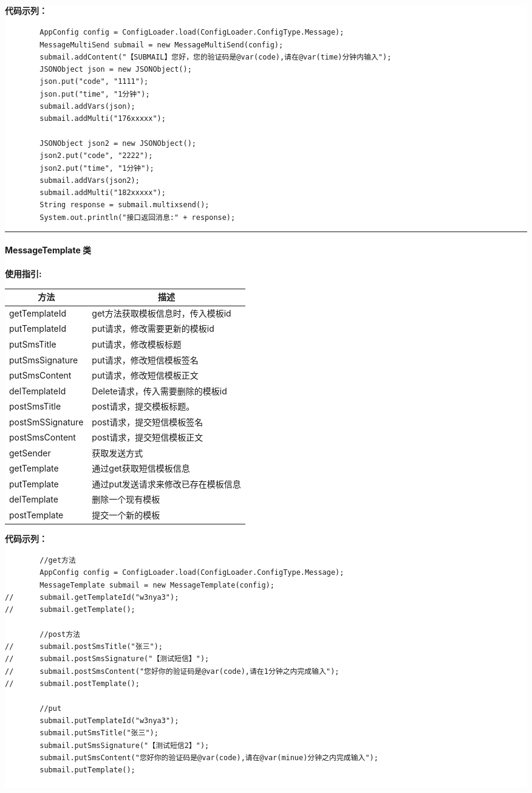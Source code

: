 **代码示列：**

```
        AppConfig config = ConfigLoader.load(ConfigLoader.ConfigType.Message);
		MessageMultiSend submail = new MessageMultiSend(config);
		submail.addContent("【SUBMAIL】您好，您的验证码是@var(code),请在@var(time)分钟内输入");
		JSONObject json = new JSONObject();
		json.put("code", "1111");
		json.put("time", "1分钟");
		submail.addVars(json);
		submail.addMulti("176xxxxx");

		JSONObject json2 = new JSONObject();
		json2.put("code", "2222");
		json2.put("time", "1分钟");
		submail.addVars(json2);
		submail.addMulti("182xxxxx");
		String response = submail.multixsend();
		System.out.println("接口返回消息:" + response);
```


---

#### MessageTemplate 类

**使用指引:**

方法  | 描述 
---|---
getTemplateId | get方法获取模板信息时，传入模板id
putTemplateId| put请求，修改需要更新的模板id
putSmsTitle |  put请求，修改模板标题
putSmsSignature| put请求，修改短信模板签名
putSmsContent | put请求，修改短信模板正文
delTemplateId| Delete请求，传入需要删除的模板id
postSmsTitle | post请求，提交模板标题。
postSmSSignature| post请求，提交短信模板签名
postSmsContent| post请求，提交短信模板正文
getSender	 | 获取发送方式
getTemplate | 通过get获取短信模板信息
putTemplate	 | 通过put发送请求来修改已存在模板信息
delTemplate	 | 删除一个现有模板
postTemplate	 | 提交一个新的模板


**代码示列：**

```
   		//get方法
		AppConfig config = ConfigLoader.load(ConfigLoader.ConfigType.Message);
		MessageTemplate submail = new MessageTemplate(config);
//		submail.getTemplateId("w3nya3");
//		submail.getTemplate();

		//post方法
//		submail.postSmsTitle("张三");
//		submail.postSmsSignature("【测试短信】");
//		submail.postSmsContent("您好你的验证码是@var(code),请在1分钟之内完成输入");
//		submail.postTemplate();
		
		//put
		submail.putTemplateId("w3nya3");
		submail.putSmsTitle("张三");
		submail.putSmsSignature("【测试短信2】");
		submail.putSmsContent("您好你的验证码是@var(code),请在@var(minue)分钟之内完成输入");
		submail.putTemplate();
		
```